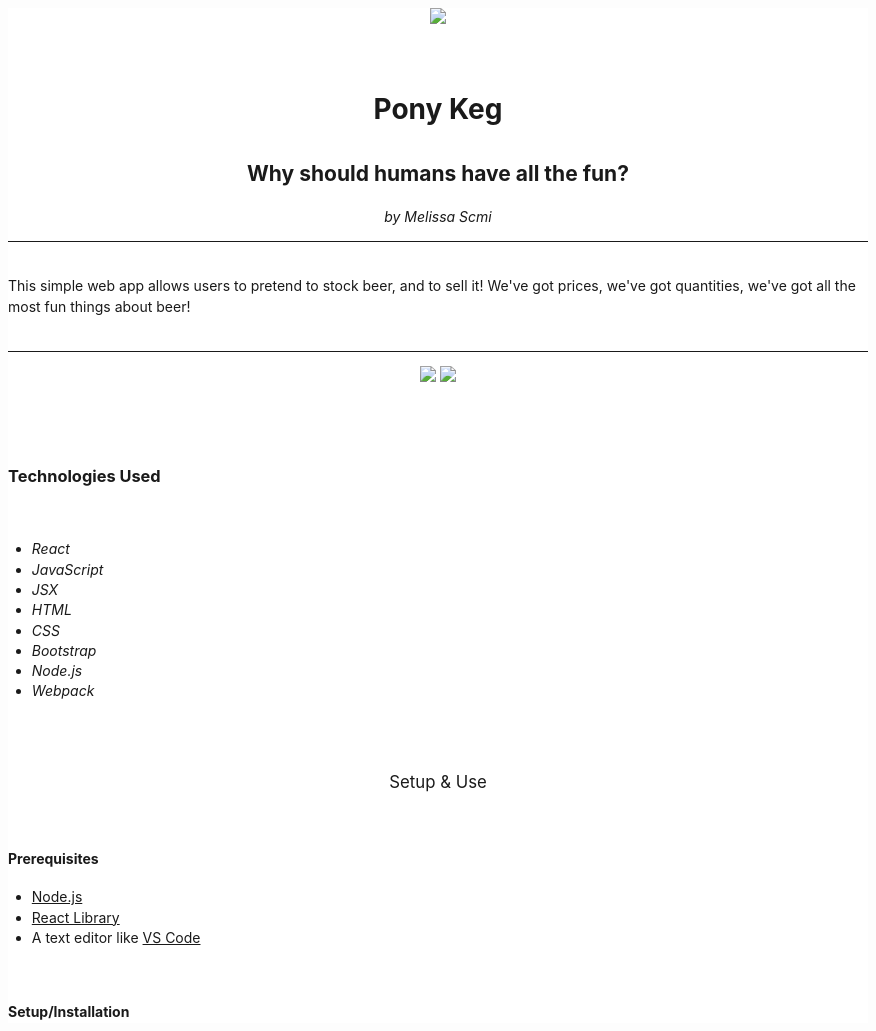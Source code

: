 
<p align="center">
<img src="https://raw.githubusercontent.com/tigertiger/pony-keg/main/src/img/horse-friend-round.png" width="250" style="border-radius=50%;" /><br/><br /></p>
<h1 align="center">Pony Keg</h1>
<h2 align="center">Why should humans have all the fun?</h3>

<p align="center">
<i>by Melissa Scmi</i>
<br/>

------------------------------

<br/>
This simple web app allows users to pretend to stock beer, and to sell it! We've got prices, we've got quantities, we've got all the most fun things about beer!<br/><br />

------------------------------
<p align="center">
<img src="https://raw.githubusercontent.com/tigertiger/pony-keg/main/src/img/component-diagram-main.jpg" width="600" />
<img src="https://raw.githubusercontent.com/tigertiger/pony-keg/main/src/img/component-diagram-details.jpg" width="600" /><br/><br />
</p>
<br/>

### Technologies Used

<br />

* _React_
* _JavaScript_
* _JSX_
* _HTML_
* _CSS_
* _Bootstrap_
* _Node.js_
* _Webpack_

<br />
<br />

<p align="center">
<big>Setup & Use</big>
</p>
<br />

#### Prerequisites

- [Node.js](https://nodejs.org/en/)
- [React Library](https://reactjs.org/docs/getting-started.html)
- A text editor like [VS Code](https://code.visualstudio.com/)

<br/>

#### Setup/Installation

